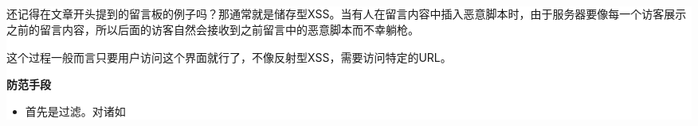 ​		还记得在文章开头提到的留言板的例子吗？那通常就是储存型XSS。当有人在留言内容中插入恶意脚本时，由于服务器要像每一个访客展示之前的留言内容，所以后面的访客自然会接收到之前留言中的恶意脚本而不幸躺枪。

​		这个过程一般而言只要用户访问这个界面就行了，不像反射型XSS，需要访问特定的URL。

**防范手段**

-   首先是过滤。对诸如<script>、<img>、<a>等标签进行过滤。
-   其次是编码。像一些常见的符号，如<>在输入的时候要对其进行转换编码，这样做浏览器是不会对该标签进行解释执行的，同时也不影响显示效果。
-   最后是限制。通过以上的案例我们不难发现xss攻击要能达成往往需要较长的字符串，因此对于一些可以预期的输入可以通过限制长度强制截断来进行防御。





##### Http-Only

​		如果支持HttpOnly的浏览器检测到包含HttpOnly标志的cookie，并且客户端脚本代码尝试读取该cookie，则浏览器将返回一个空字符串作为结果。这会通过阻止恶意代码（通常是XSS）将数据发送到攻击者的网站来使攻击失败。

​		也就是说，Http-Only 用于防范 XSS 攻击中的窃取 cookies 操作





##### Script中的defer和async

普通script

也就是遇到什么解析什么，串行解析并执行

文档解析的过程中，如果遇到`script`脚本，就会停止页面的解析进行下载（但是Chrome会做一个优化，如果遇到`script`脚本，会快速的查看后边有没有需要下载其他资源的，如果有的话，会先下载那些资源，然后再进行下载`script`所对应的资源，这样能够节省一部分下载的时间 ）
资源的下载是在解析过程中进行的，虽说`script1`脚本会很快的加载完毕，但是他前边的`script2`并没有加载&执行，所以他只能处于一个挂起的状态，等待`script2`执行完毕后再执行。
当这两个脚本都执行完毕后，才会继续解析页面。

![image](前端.assets/31621391-39849b1a-b25f-11e7-9301-641b1bc07155.png)

defer

遇到 js 文件时，先并行下载，等到文档树解析完毕后，串行执行之前下载的 js 文件

文档解析时，遇到设置了`defer`的脚本，就会在后台进行下载，但是并不会阻止文档的渲染，当页面解析&渲染完毕后。
会等到所有的`defer`脚本加载完毕并按照顺序执行，也就是说，defer 的 js文件 计入 `DOMContentLoaded` 事件，得等执行完毕后才会触发 `DOMContentLoaded` 事件。

![image](前端.assets/31621324-046d4a44-b25f-11e7-9d15-fe4d6a5726ae.png)

